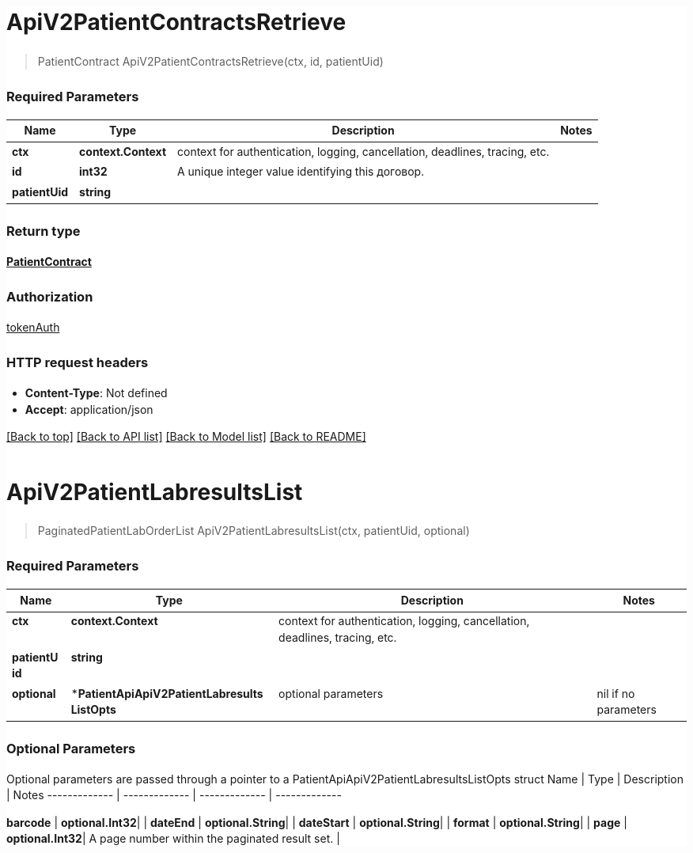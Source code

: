 # **ApiV2PatientContractsRetrieve**
> PatientContract ApiV2PatientContractsRetrieve(ctx, id, patientUid)


### Required Parameters

Name | Type | Description  | Notes
------------- | ------------- | ------------- | -------------
 **ctx** | **context.Context** | context for authentication, logging, cancellation, deadlines, tracing, etc.
  **id** | **int32**| A unique integer value identifying this договор. | 
  **patientUid** | **string**|  | 

### Return type

[**PatientContract**](PatientContract.md)

### Authorization

[tokenAuth](../README.md#tokenAuth)

### HTTP request headers

 - **Content-Type**: Not defined
 - **Accept**: application/json

[[Back to top]](#) [[Back to API list]](../README.md#documentation-for-api-endpoints) [[Back to Model list]](../README.md#documentation-for-models) [[Back to README]](../README.md)

# **ApiV2PatientLabresultsList**
> PaginatedPatientLabOrderList ApiV2PatientLabresultsList(ctx, patientUid, optional)


### Required Parameters

Name | Type | Description  | Notes
------------- | ------------- | ------------- | -------------
 **ctx** | **context.Context** | context for authentication, logging, cancellation, deadlines, tracing, etc.
  **patientUid** | **string**|  | 
 **optional** | ***PatientApiApiV2PatientLabresultsListOpts** | optional parameters | nil if no parameters

### Optional Parameters
Optional parameters are passed through a pointer to a PatientApiApiV2PatientLabresultsListOpts struct
Name | Type | Description  | Notes
------------- | ------------- | ------------- | -------------

 **barcode** | **optional.Int32**|  | 
 **dateEnd** | **optional.String**|  | 
 **dateStart** | **optional.String**|  | 
 **format** | **optional.String**|  | 
 **page** | **optional.Int32**| A page number within the paginated result set. | 
